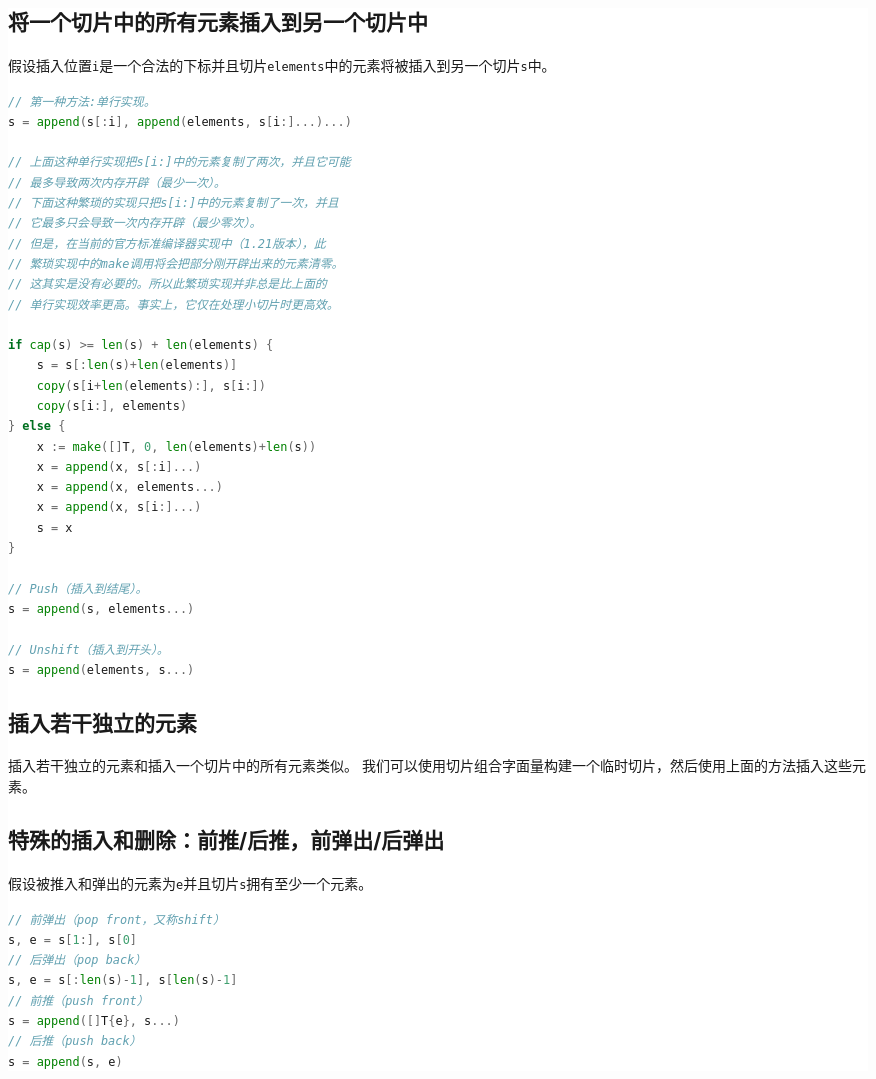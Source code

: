 ## 将一个切片中的所有元素插入到另一个切片中

假设插入位置`i`是一个合法的下标并且切片`elements`中的元素将被插入到另一个切片`s`中。

```go
// 第一种方法:单行实现。
s = append(s[:i], append(elements, s[i:]...)...)

// 上面这种单行实现把s[i:]中的元素复制了两次，并且它可能
// 最多导致两次内存开辟（最少一次）。
// 下面这种繁琐的实现只把s[i:]中的元素复制了一次，并且
// 它最多只会导致一次内存开辟（最少零次）。
// 但是，在当前的官方标准编译器实现中（1.21版本），此
// 繁琐实现中的make调用将会把部分刚开辟出来的元素清零。
// 这其实是没有必要的。所以此繁琐实现并非总是比上面的
// 单行实现效率更高。事实上，它仅在处理小切片时更高效。

if cap(s) >= len(s) + len(elements) {
	s = s[:len(s)+len(elements)]
	copy(s[i+len(elements):], s[i:])
	copy(s[i:], elements)
} else {
	x := make([]T, 0, len(elements)+len(s))
	x = append(x, s[:i]...)
	x = append(x, elements...)
	x = append(x, s[i:]...)
	s = x
}

// Push（插入到结尾）。
s = append(s, elements...)

// Unshift（插入到开头）。
s = append(elements, s...)
```

## 插入若干独立的元素

插入若干独立的元素和插入一个切片中的所有元素类似。 我们可以使用切片组合字面量构建一个临时切片，然后使用上面的方法插入这些元素。

## 特殊的插入和删除：前推/后推，前弹出/后弹出

假设被推入和弹出的元素为`e`并且切片`s`拥有至少一个元素。

```go
// 前弹出（pop front，又称shift）
s, e = s[1:], s[0]
// 后弹出（pop back）
s, e = s[:len(s)-1], s[len(s)-1]
// 前推（push front）
s = append([]T{e}, s...)
// 后推（push back）
s = append(s, e)
```
